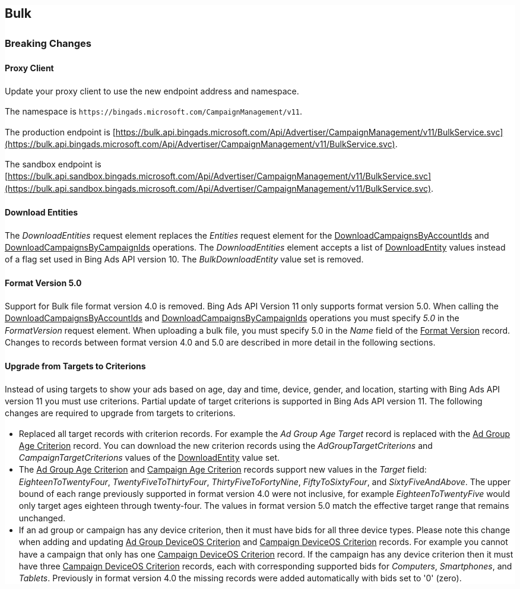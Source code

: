 ## <a name="bulk"></a>Bulk

### Breaking Changes

#### Proxy Client

Update your proxy client to use the new endpoint address and namespace.

The namespace is `https://bingads.microsoft.com/CampaignManagement/v11`.

The production endpoint is [https://bulk.api.bingads.microsoft.com/Api/Advertiser/CampaignManagement/v11/BulkService.svc](https://bulk.api.bingads.microsoft.com/Api/Advertiser/CampaignManagement/v11/BulkService.svc).

The sandbox endpoint is [https://bulk.api.sandbox.bingads.microsoft.com/Api/Advertiser/CampaignManagement/v11/BulkService.svc](https://bulk.api.sandbox.bingads.microsoft.com/Api/Advertiser/CampaignManagement/v11/BulkService.svc).

#### <a name="bulk-downloadentities"></a>Download Entities
The *DownloadEntities* request element replaces the *Entities* request element for the [DownloadCampaignsByAccountIds](bingads/bulk-service/downloadcampaignsbyaccountids.md) and [DownloadCampaignsByCampaignIds](bingads/bulk-service/downloadcampaignsbycampaignids.md) operations. The *DownloadEntities* element accepts a list of [DownloadEntity](bingads/bulk-service/downloadentity.md) values instead of a flag set used in Bing Ads API version 10. The *BulkDownloadEntity* value set is removed. 

#### <a name="bulk-formatversion5"></a>Format Version 5.0

Support for Bulk file format version 4.0 is removed. Bing Ads API Version 11 only supports format version 5.0. When calling the [DownloadCampaignsByAccountIds](bingads/bulk-service/downloadcampaignsbyaccountids.md) and [DownloadCampaignsByCampaignIds](bingads/bulk-service/downloadcampaignsbycampaignids.md) operations you must specify *5.0* in the *FormatVersion* request element. When uploading a bulk file, you must specify 5.0 in the *Name* field of the [Format Version](bingads/bulk-service/format-version.md) record. Changes to records between format version 4.0 and 5.0 are described in more detail in the following sections.

#### <a name="bulk-targetcriterions"></a>Upgrade from Targets to Criterions
Instead of using targets to show your ads based on age, day and time, device, gender, and location, starting with Bing Ads API version 11 you must use criterions. Partial update of target criterions is supported in Bing Ads API version 11. The following changes are required to upgrade from targets to criterions. 
  * Replaced all target records with criterion records. For example the *Ad Group Age Target* record is replaced with the [Ad Group Age Criterion](bingads/bulk-service/ad-group-age-criterion.md) record. You can download the new criterion records using the *AdGroupTargetCriterions* and *CampaignTargetCriterions* values of the [DownloadEntity](bingads/bulk-service/downloadentity.md) value set. 
  * The [Ad Group Age Criterion](bingads/bulk-service/ad-group-age-criterion.md) and [Campaign Age Criterion](bingads/bulk-service/campaign-age-criterion.md) records support new values in the *Target* field: *EighteenToTwentyFour*, *TwentyFiveToThirtyFour*, *ThirtyFiveToFortyNine*, *FiftyToSixtyFour*, and *SixtyFiveAndAbove*. The upper bound of each range previously supported in format version 4.0 were not inclusive, for example *EighteenToTwentyFive* would only target ages eighteen through twenty-four. The values in format version 5.0 match the effective target range that remains unchanged. 
  * If an ad group or campaign has any device criterion, then it must have bids for all three device types. Please note this change when adding and updating [Ad Group DeviceOS Criterion](bingads/bulk-service/ad-group-deviceos-criterion.md) and [Campaign DeviceOS Criterion](bingads/bulk-service/campaign-deviceos-criterion.md) records. For example you cannot have a campaign that only has one [Campaign DeviceOS Criterion](bingads/bulk-service/campaign-deviceos-criterion.md) record. If the campaign has any device criterion then it must have three [Campaign DeviceOS Criterion](bingads/bulk-service/campaign-deviceos-criterion.md) records, each with corresponding supported bids for *Computers*, *Smartphones*, and *Tablets*. Previously in format version 4.0 the missing records were added automatically with bids set to '0' (zero).  